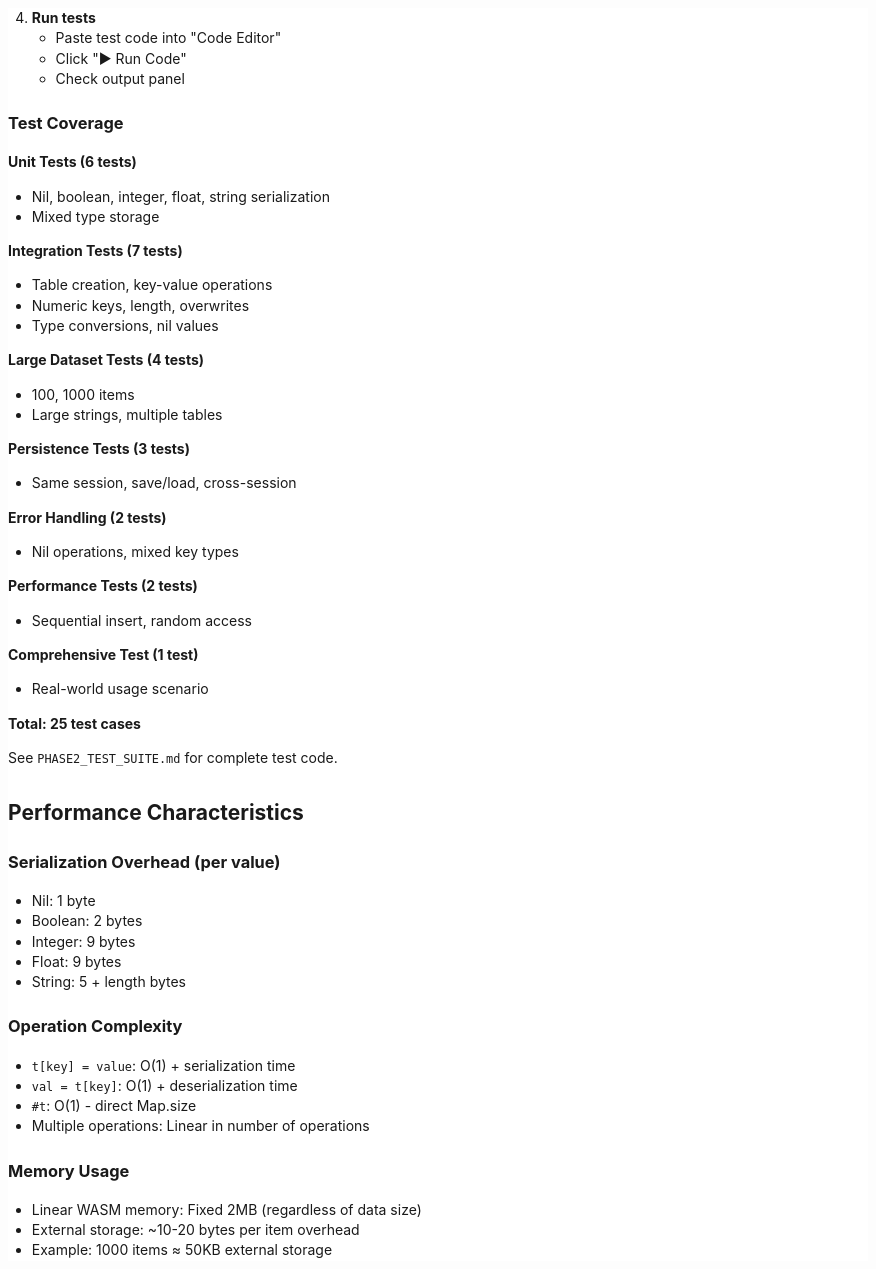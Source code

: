 4. **Run tests**
   - Paste test code into "Code Editor"
   - Click "▶ Run Code"
   - Check output panel

### Test Coverage

**Unit Tests (6 tests)**
- Nil, boolean, integer, float, string serialization
- Mixed type storage

**Integration Tests (7 tests)**
- Table creation, key-value operations
- Numeric keys, length, overwrites
- Type conversions, nil values

**Large Dataset Tests (4 tests)**
- 100, 1000 items
- Large strings, multiple tables

**Persistence Tests (3 tests)**
- Same session, save/load, cross-session

**Error Handling (2 tests)**
- Nil operations, mixed key types

**Performance Tests (2 tests)**
- Sequential insert, random access

**Comprehensive Test (1 test)**
- Real-world usage scenario

**Total: 25 test cases**

See `PHASE2_TEST_SUITE.md` for complete test code.

## Performance Characteristics

### Serialization Overhead (per value)
- Nil: 1 byte
- Boolean: 2 bytes
- Integer: 9 bytes
- Float: 9 bytes
- String: 5 + length bytes

### Operation Complexity
- `t[key] = value`: O(1) + serialization time
- `val = t[key]`: O(1) + deserialization time
- `#t`: O(1) - direct Map.size
- Multiple operations: Linear in number of operations

### Memory Usage
- Linear WASM memory: Fixed 2MB (regardless of data size)
- External storage: ~10-20 bytes per item overhead
- Example: 1000 items ≈ 50KB external storage

